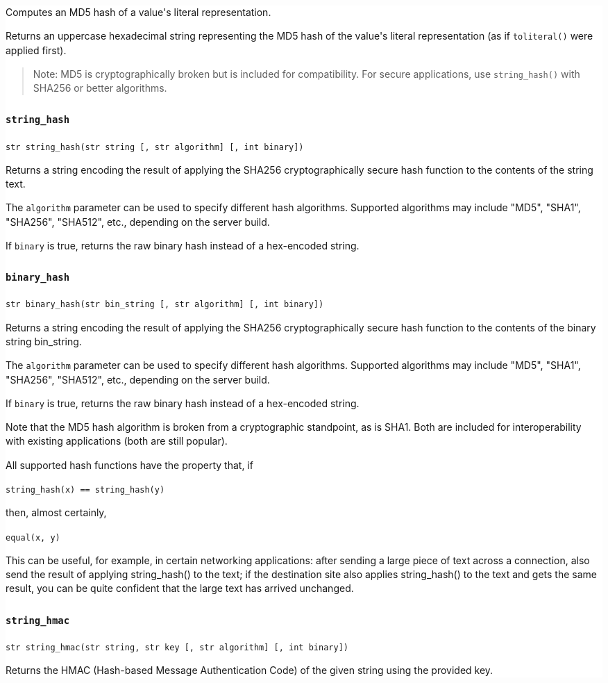 Computes an MD5 hash of a value's literal representation.

Returns an uppercase hexadecimal string representing the MD5 hash of the value's literal representation (as if `toliteral()` were applied first).

> Note: MD5 is cryptographically broken but is included for compatibility. For secure applications, use `string_hash()` with SHA256 or better algorithms.

### `string_hash`

```
str string_hash(str string [, str algorithm] [, int binary])
```

Returns a string encoding the result of applying the SHA256 cryptographically secure hash function to the contents of the string text.

The `algorithm` parameter can be used to specify different hash algorithms. Supported algorithms may include "MD5", "SHA1", "SHA256", "SHA512", etc., depending on the server build.

If `binary` is true, returns the raw binary hash instead of a hex-encoded string.

### `binary_hash`

```
str binary_hash(str bin_string [, str algorithm] [, int binary])
```

Returns a string encoding the result of applying the SHA256 cryptographically secure hash function to the contents of the binary string bin_string.

The `algorithm` parameter can be used to specify different hash algorithms. Supported algorithms may include "MD5", "SHA1", "SHA256", "SHA512", etc., depending on the server build.

If `binary` is true, returns the raw binary hash instead of a hex-encoded string.

Note that the MD5 hash algorithm is broken from a cryptographic standpoint, as is SHA1. Both are included for interoperability with existing applications (both are still popular).

All supported hash functions have the property that, if

`string_hash(x) == string_hash(y)`

then, almost certainly,

`equal(x, y)`

This can be useful, for example, in certain networking applications: after sending a large piece of text across a connection, also send the result of applying string_hash() to the text; if the destination site also applies string_hash() to the text and gets the same result, you can be quite confident that the large text has arrived unchanged.

### `string_hmac`

```
str string_hmac(str string, str key [, str algorithm] [, int binary])
```

Returns the HMAC (Hash-based Message Authentication Code) of the given string using the provided key.
